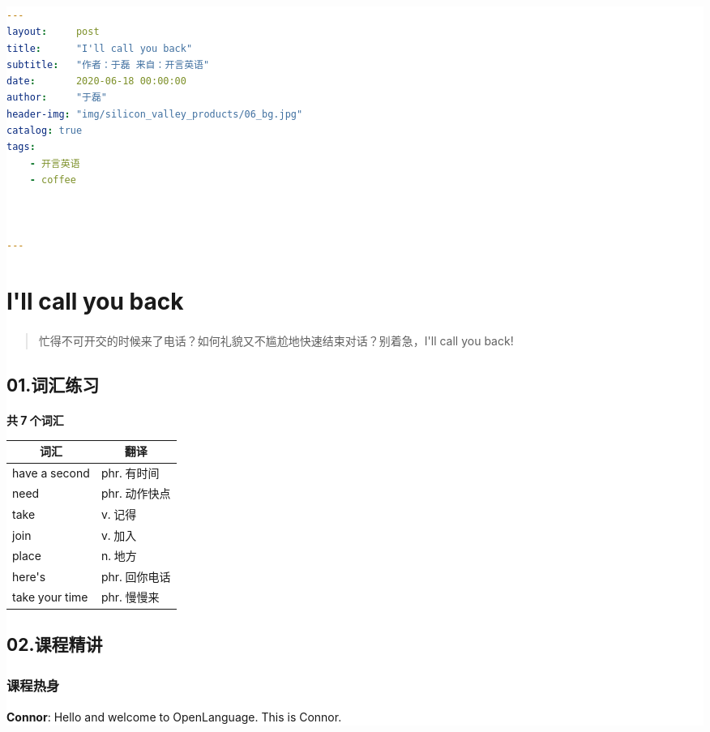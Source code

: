 ```yaml
---
layout:     post
title:      "I'll call you back"
subtitle:   "作者：于磊 来自：开言英语"
date:       2020-06-18 00:00:00
author:     "于磊"
header-img: "img/silicon_valley_products/06_bg.jpg"
catalog: true
tags:
    - 开言英语
    - coffee



---
```




# I'll call you back

> 忙得不可开交的时候来了电话？如何礼貌又不尴尬地快速结束对话？别着急，I'll call you back!



## 01.词汇练习

**共 7 个词汇**

| 词汇           | 翻译          |
| -------------- | ------------- |
| have a second  | phr. 有时间   |
| need           | phr. 动作快点 |
| take           | v. 记得       |
| join           | v. 加入       |
| place          | n. 地方       |
| here's         | phr. 回你电话 |
| take your time | phr. 慢慢来   |



## 02.课程精讲

### 课程热身 

**Connor**: Hello and welcome to OpenLanguage. This is Connor.
